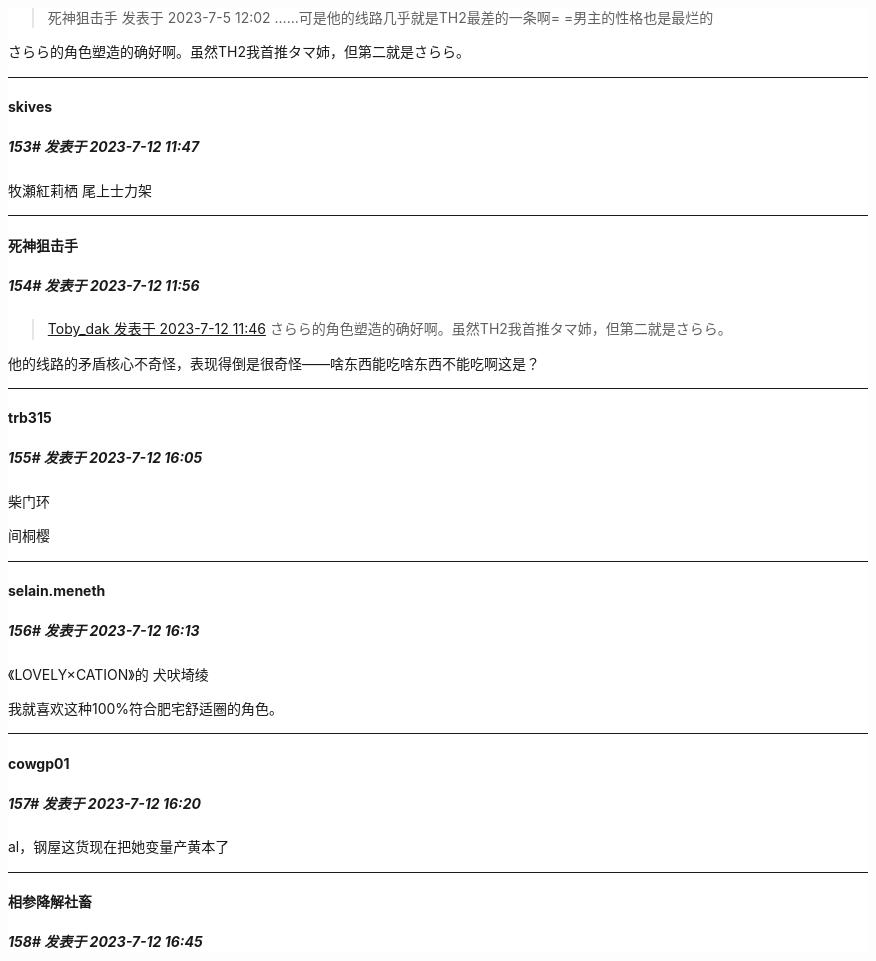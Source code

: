 <blockquote>死神狙击手 发表于 2023-7-5 12:02
……可是他的线路几乎就是TH2最差的一条啊= =男主的性格也是最烂的</blockquote>
さらら的角色塑造的确好啊。虽然TH2我首推タマ姉，但第二就是さらら。

*****

####  skives  
##### 153#       发表于 2023-7-12 11:47

牧瀬紅莉栖
尾上士力架


*****

####  死神狙击手  
##### 154#       发表于 2023-7-12 11:56

<blockquote><a href="httphttps://bbs.saraba1st.com/2b/forum.php?mod=redirect&amp;goto=findpost&amp;pid=61636833&amp;ptid=2142249" target="_blank">Toby_dak 发表于 2023-7-12 11:46</a>
さらら的角色塑造的确好啊。虽然TH2我首推タマ姉，但第二就是さらら。</blockquote>
他的线路的矛盾核心不奇怪，表现得倒是很奇怪——啥东西能吃啥东西不能吃啊这是？


*****

####  trb315  
##### 155#       发表于 2023-7-12 16:05

柴门环

间桐樱

*****

####  selain.meneth  
##### 156#       发表于 2023-7-12 16:13

《LOVELY×CATION》的 犬吠埼绫

我就喜欢这种100%符合肥宅舒适圈的角色。


*****

####  cowgp01  
##### 157#       发表于 2023-7-12 16:20

al，钢屋这货现在把她变量产黄本了


*****

####  相参降解社畜  
##### 158#       发表于 2023-7-12 16:45
